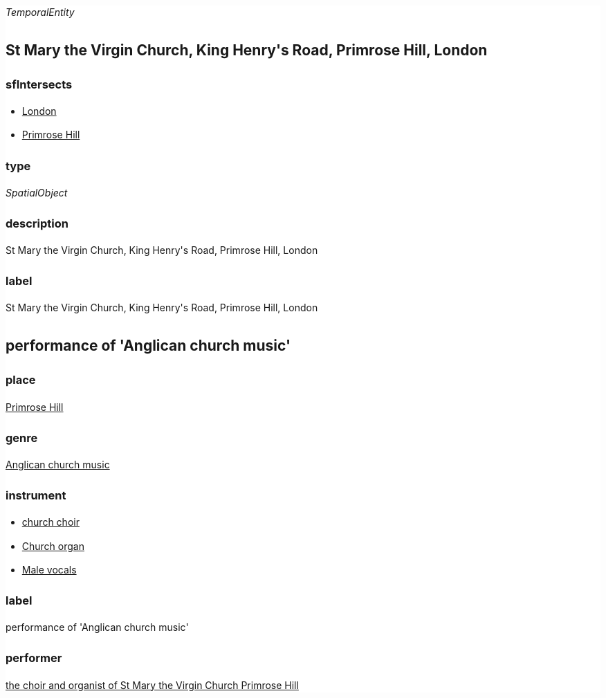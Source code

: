 
*TemporalEntity*

## St Mary the Virgin Church, King Henry's Road, Primrose Hill, London

### sfIntersects

 - [London](#London)

 - [Primrose Hill](#Primrose-Hill)

### type


*SpatialObject*

### description


St Mary the Virgin Church, King Henry's Road, Primrose Hill, London

### label


St Mary the Virgin Church, King Henry's Road, Primrose Hill, London

## performance of 'Anglican church music'

### place


[Primrose Hill](#Primrose-Hill)

### genre


[Anglican church music](#Anglican-church-music)

### instrument

 - [church choir](#church-choir)

 - [Church organ](#Church-organ)

 - [Male vocals](#Male-vocals)

### label


performance of 'Anglican church music'

### performer


[the choir and organist of St Mary the Virgin Church Primrose Hill](#the-choir-and-organist-of-St-Mary-the-Virgin-Church-Primrose-Hill)

